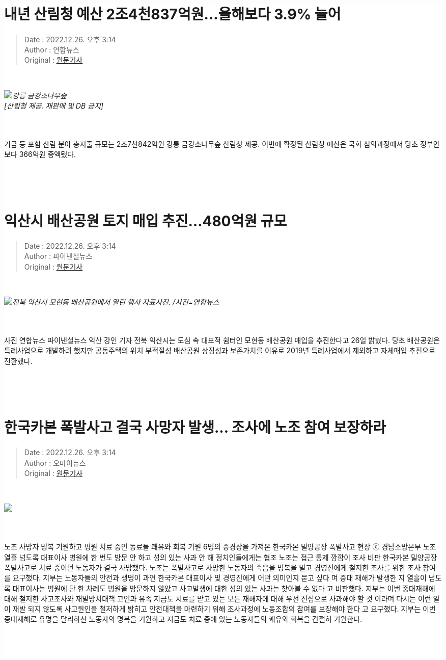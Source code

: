   
# 내년 산림청 예산 2조4천837억원…올해보다 3.9% 늘어  
  
> Date : 2022.12.26. 오후 3:14  
> Author : 연합뉴스  
> Original : [원문기사](https://n.news.naver.com/mnews/article/001/0013663603?sid=102)  
<br/>  
  
<img src="https://imgnews.pstatic.net/image/001/2022/12/26/AKR20221226096300063_01_i_P4_20221226151404461.jpg?type=w647" id="img1"></img><em class="img_desc">강릉 금강소나무숲<br/>[산림청 제공. 재판매 및 DB 금지]</em>  
<br/><br/>  
  
기금 등 포함 산림 분야 총지출 규모는 2조7천842억원 강릉 금강소나무숲 산림청 제공.
이번에 확정된 산림청 예산은 국회 심의과정에서 당초 정부안보다 366억원 증액됐다.  
<br/><br/><br/>  

  
# 익산시 배산공원 토지 매입 추진…480억원 규모  
  
> Date : 2022.12.26. 오후 3:14  
> Author : 파이낸셜뉴스  
> Original : [원문기사](https://n.news.naver.com/mnews/article/014/0004947157?sid=102)  
<br/>  
  
<img src="https://imgnews.pstatic.net/image/014/2022/12/26/0004947157_001_20221226151404920.jpg?type=w647" id="img1"></img><em class="img_desc">전북 익산시 모현동 배산공원에서 열린 행사 자료사진. /사진=연합뉴스</em>  
<br/><br/>  
  
사진 연합뉴스 파이낸셜뉴스 익산 강인 기자 전북 익산시는 도심 속 대표적 쉼터인 모현동 배산공원 매입을 추진한다고 26일 밝혔다.
당초 배산공원은 특례사업으로 개발하려 했지만 공동주택의 위치 부적절성 배산공원 상징성과 보존가치를 이유로 2019년 특례사업에서 제외하고 자체매입 추진으로 전환했다.  
<br/><br/><br/>  

  
# 한국카본 폭발사고 결국 사망자 발생... 조사에 노조 참여 보장하라  
  
> Date : 2022.12.26. 오후 3:14  
> Author : 오마이뉴스  
> Original : [원문기사](https://n.news.naver.com/mnews/article/047/0002377238?sid=102)  
<br/>  
  
<img src="https://imgnews.pstatic.net/image/047/2022/12/26/0002377238_001_20221226151401166.jpg?type=w647" id="img1"></img>  
<br/><br/>  
  
노조 사망자 명복 기원하고 병원 치료 중인 동료들 쾌유와 회복 기원 6명의 중경상을 가져온 한국카본 밀양공장 폭발사고 현장 ⓒ 경남소방본부 노조 열흘 넘도록 대표이사 병원에 한 번도 방문 안 하고 성의 있는 사과 안 해 정치인들에게는 협조 노조는 접근 통제 깜깜이 조사 비판 한국카본 밀양공장 폭발사고로 치료 중이던 노동자가 결국 사망했다.
노조는 폭발사고로 사망한 노동자의 죽음을 명복을 빌고 경영진에게 철저한 조사를 위한 조사 참여를 요구했다.
지부는 노동자들의 안전과 생명이 과연 한국카본 대표이사 및 경영진에게 어떤 의미인지 묻고 싶다 며 중대 재해가 발생한 지 열흘이 넘도록 대표이사는 병원에 단 한 차례도 병원을 방문하지 않았고 사고발생에 대한 성의 있는 사과는 찾아볼 수 없다 고 비판했다.
지부는 이번 중대재해에 대해 철저한 사고조사와 재발방치대책 고인과 유족 지금도 치료를 받고 있는 모든 재해자에 대해 우선 진심으로 사과해야 할 것 이라며 다시는 이런 일이 재발 되지 않도록 사고원인을 철저하게 밝히고 안전대책을 마련하기 위해 조사과정에 노동조합의 참여를 보장해야 한다 고 요구했다.
지부는 이번 중대재해로 유명을 달리하신 노동자의 명복을 기원하고 지금도 치료 중에 있는 노동자들의 쾌유와 회복을 간절히 기원한다.  
<br/><br/><br/>  
